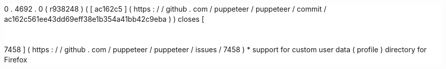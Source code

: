 0
.
4692
.
0
(
r938248
)
(
[
ac162c5
]
(
https
:
/
/
github
.
com
/
puppeteer
/
puppeteer
/
commit
/
ac162c561ee43dd69eff38e1b354a41bb42c9eba
)
)
closes
[
#
7458
]
(
https
:
/
/
github
.
com
/
puppeteer
/
puppeteer
/
issues
/
7458
)
*
support
for
custom
user
data
(
profile
)
directory
for
Firefox